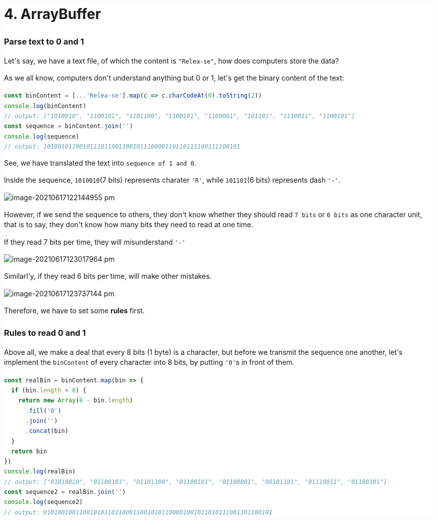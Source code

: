 # 4. ArrayBuffer

### Parse text to 0 and 1

Let's say, we have a text file, of which the content is `"Relea-se"`, how does computers store the data?

As we all know, computers don't understand anything but 0 or 1, let's get the binary content of the text:

```javascript
const binContent = [...'Relea-se'].map(c => c.charCodeAt(0).toString(2))
console.log(binContent)
// output: ["1010010", "1100101", "1101100", "1100101", "1100001", "101101", "1110011", "1100101"]
const sequence = binContent.join('')
console.log(sequence)
// output: 1010010110010111011001100101110000110110111100111100101
```

See, we have translated the text into `sequence of 1 and 0`.

Inside the sequence, `1010010`(7 bits) represents charater `'R'`, while `101101`(6 bits) represents dash `'-'`.

![image-20210617122144955 pm](https://tva1.sinaimg.cn/large/008i3skNgy1grl5rvgb3xj32fi0gedh2.jpg)

However, if we send the sequence to others, they don't know whether they should read `7 bits` or `6 bits` as one character unit, that is to say, they don't know how many bits they need to read at one time.

If they read 7 bits per time, they will misunderstand `'-'`

![image-20210617123017964 pm](https://tva1.sinaimg.cn/large/008i3skNgy1grl5s09yjvj32fq0giabu.jpg)

Similarl'y, if they read 6 bits per time, will make other mistakes.

![image-20210617123737144 pm](https://tva1.sinaimg.cn/large/008i3skNgy1grl5s57cdfj32fq0gc40c.jpg)

Therefore, we have to set some **rules** first.

### Rules to read 0 and 1

Above all, we make a deal that every 8 bits (1 byte) is a character, but before we transmit the sequence one another, let's implement the `binContent` of every character into 8 bits, by putting `'0'`s in front of them.

```javascript
const realBin = binContent.map(bin => {
  if (bin.length < 8) {
    return new Array(8 - bin.length)
      .fill('0')
      .join('')
      .concat(bin)
  }
  return bin
})
console.log(realBin)
// output: ["01010010", "01100101", "01101100", "01100101", "01100001", "00101101", "01110011", "01100101"]
const sequence2 = realBin.join('')
console.log(sequence2)
// output: 0101001001100101011011000110010101100001001011010111001101100101
```
